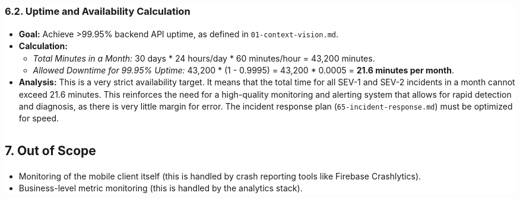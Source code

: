 ### 6.2. Uptime and Availability Calculation
-   **Goal:** Achieve >99.95% backend API uptime, as defined in `01-context-vision.md`.
-   **Calculation:**
    -   *Total Minutes in a Month:* 30 days * 24 hours/day * 60 minutes/hour = 43,200 minutes.
    -   *Allowed Downtime for 99.95% Uptime:* 43,200 * (1 - 0.9995) = 43,200 * 0.0005 = **21.6 minutes per month**.
-   **Analysis:** This is a very strict availability target. It means that the total time for all SEV-1 and SEV-2 incidents in a month cannot exceed 21.6 minutes. This reinforces the need for a high-quality monitoring and alerting system that allows for rapid detection and diagnosis, as there is very little margin for error. The incident response plan (`65-incident-response.md`) must be optimized for speed.

## 7. Out of Scope
-   Monitoring of the mobile client itself (this is handled by crash reporting tools like Firebase Crashlytics).
-   Business-level metric monitoring (this is handled by the analytics stack).
